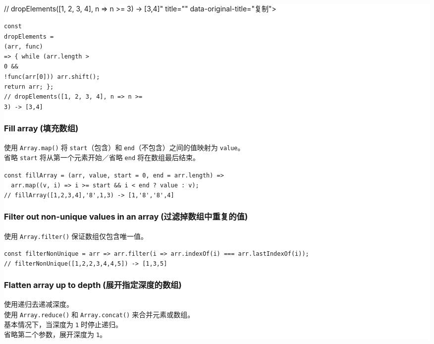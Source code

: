 // dropElements([1, 2, 3, 4], n => n >= 3) -> [3,4]" title="" data-original-title="复制"></span>
      <span type="button" class="saveToNote code-tool" data-toggle="tooltip" data-placement="top" title="" data-original-title="放进笔记"></span>
      </div>
      </div><pre class="javascript hljs"><code class="js"><span class="hljs-keyword">const</span> dropElements = <span class="hljs-function">(<span class="hljs-params">arr, func</span>) =&gt;</span> {
  <span class="hljs-keyword">while</span> (arr.length &gt; <span class="hljs-number">0</span> &amp;&amp; !func(arr[<span class="hljs-number">0</span>])) arr.shift();
  <span class="hljs-keyword">return</span> arr;
};
<span class="hljs-comment">// dropElements([1, 2, 3, 4], n =&gt; n &gt;= 3) -&gt; [3,4]</span></code></pre>
<h3 id="articleHeader11">Fill array (填充数组)</h3>
<p>使用 <code>Array.map()</code> 将 <code>start</code>（包含）和 <code>end</code>（不包含）之间的值映射为 <code>value</code>。<br>省略 <code>start</code> 将从第一个元素开始／省略 <code>end</code> 将在数组最后结束。</p>
<div class="widget-codetool" style="display:none;">
      <div class="widget-codetool--inner">
      <span class="selectCode code-tool" data-toggle="tooltip" data-placement="top" title="" data-original-title="全选"></span>
      <span type="button" class="copyCode code-tool" data-toggle="tooltip" data-placement="top" data-clipboard-text="const fillArray = (arr, value, start = 0, end = arr.length) =>
  arr.map((v, i) => i >= start &amp;&amp; i < end ? value : v);
// fillArray([1,2,3,4],'8',1,3) -> [1,'8','8',4]" title="" data-original-title="复制"></span>
      <span type="button" class="saveToNote code-tool" data-toggle="tooltip" data-placement="top" title="" data-original-title="放进笔记"></span>
      </div>
      </div><pre class="javascript hljs"><code class="js"><span class="hljs-keyword">const</span> fillArray = <span class="hljs-function">(<span class="hljs-params">arr, value, start = <span class="hljs-number">0</span>, end = arr.length</span>) =&gt;</span>
  arr.map(<span class="hljs-function">(<span class="hljs-params">v, i</span>) =&gt;</span> i &gt;= start &amp;&amp; i &lt; end ? value : v);
<span class="hljs-comment">// fillArray([1,2,3,4],'8',1,3) -&gt; [1,'8','8',4]</span></code></pre>
<h3 id="articleHeader12">Filter out non-unique values in an array (过滤掉数组中重复的值)</h3>
<p>使用 <code>Array.filter()</code> 保证数组仅包含唯一值。</p>
<div class="widget-codetool" style="display:none;">
      <div class="widget-codetool--inner">
      <span class="selectCode code-tool" data-toggle="tooltip" data-placement="top" title="" data-original-title="全选"></span>
      <span type="button" class="copyCode code-tool" data-toggle="tooltip" data-placement="top" data-clipboard-text="const filterNonUnique = arr => arr.filter(i => arr.indexOf(i) === arr.lastIndexOf(i));
// filterNonUnique([1,2,2,3,4,4,5]) -> [1,3,5]" title="" data-original-title="复制"></span>
      <span type="button" class="saveToNote code-tool" data-toggle="tooltip" data-placement="top" title="" data-original-title="放进笔记"></span>
      </div>
      </div><pre class="javascript hljs"><code class="js"><span class="hljs-keyword">const</span> filterNonUnique = <span class="hljs-function"><span class="hljs-params">arr</span> =&gt;</span> arr.filter(<span class="hljs-function"><span class="hljs-params">i</span> =&gt;</span> arr.indexOf(i) === arr.lastIndexOf(i));
<span class="hljs-comment">// filterNonUnique([1,2,2,3,4,4,5]) -&gt; [1,3,5]</span></code></pre>
<h3 id="articleHeader13">Flatten array up to depth (展开指定深度的数组)</h3>
<p>使用递归去递减深度。<br>使用 <code>Array.reduce()</code> 和 <code>Array.concat()</code> 来合并元素或数组。<br>基本情况下，当深度为 <code>1</code> 时停止递归。<br>省略第二个参数，展开深度为 <code>1</code>。</p>
<div class="widget-codetool" style="display:none;">
      <div class="widget-codetool--inner">
      <span class="selectCode code-tool" data-toggle="tooltip" data-placement="top" title="" data-original-title="全选"></span>
      <span type="button" class="copyCode code-tool" data-toggle="tooltip" data-placement="top" data-clipboard-text="const flattenDepth = (arr, depth = 1) =>
  depth != 1 ? arr.reduce((a, v) => a.concat(Array.isArray(v) ? flattenDepth(v, depth - 1) : v), [])
  : arr.reduce((a, v) => a.concat(v), []);
// flattenDepth([1,[2],[[[3],4],5]], 2) -> [1,2,[3],4,5]" title="" data-original-title="复制"></span>
      <span type="button" class="saveToNote code-tool" data-toggle="tooltip" data-placement="top" title="" data-original-title="放进笔记"></span>
      </div>